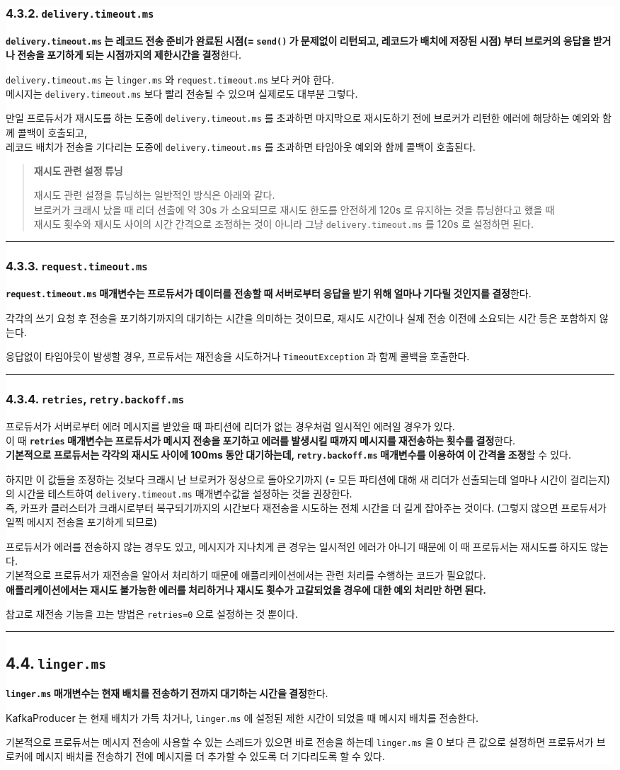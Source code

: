
### 4.3.2. `delivery.timeout.ms`

**`delivery.timeout.ms` 는 레코드 전송 준비가 완료된 시점(= `send()` 가 문제없이 리턴되고, 레코드가 배치에 저장된 시점) 부터 브로커의 응답을 받거나 전송을 포기하게 되는 
시점까지의 제한시간을 결정**한다.

`delivery.timeout.ms` 는 `linger.ms` 와 `request.timeout.ms` 보다 커야 한다.  
메시지는 `delivery.timeout.ms` 보다 빨리 전송될 수 있으며 실제로도 대부분 그렇다.

만일 프로듀서가 재시도를 하는 도중에 `delivery.timeout.ms` 를 초과하면 마지막으로 재시도하기 전에 브로커가 리턴한 에러에 해당하는 예외와 함께 콜백이 호출되고,  
레코드 배치가 전송을 기다리는 도중에 `delivery.timeout.ms` 를 초과하면 타임아웃 예외와 함께 콜백이 호출된다.

> **재시도 관련 설정 튜닝**  
> 
> 재시도 관련 설정을 튜닝하는 일반적인 방식은 아래와 같다.  
> 브로커가 크래시 났을 때 리더 선출에 약 30s 가 소요되므로 재시도 한도를 안전하게 120s 로 유지하는 것을 튜닝한다고 했을 때  
> 재시도 횟수와 재시도 사이의 시간 간격으로 조정하는 것이 아니라 그냥 `delivery.timeout.ms` 를 120s 로 설정하면 된다.

---

### 4.3.3. `request.timeout.ms`

**`request.timeout.ms` 매개변수는 프로듀서가 데이터를 전송할 때 서버로부터 응답을 받기 위해 얼마나 기다릴 것인지를 결정**한다.  

각각의 쓰기 요청 후 전송을 포기하기까지의 대기하는 시간을 의미하는 것이므로, 재시도 시간이나 실제 전송 이전에 소요되는 시간 등은 포함하지 않는다.

응답없이 타임아웃이 발생할 경우, 프로듀서는 재전송을 시도하거나 `TimeoutException` 과 함께 콜백을 호출한다.

---

### 4.3.4. `retries`, `retry.backoff.ms`

프로듀서가 서버로부터 에러 메시지를 받았을 때 파티션에 리더가 없는 경우처럼 일시적인 에러일 경우가 있다.  
이 때 **`retries` 매개변수는 프로듀서가 메시지 전송을 포기하고 에러를 발생시킬 때까지 메시지를 재전송하는 횟수를 결정**한다.  
**기본적으로 프로듀서는 각각의 재시도 사이에 100ms 동안 대기하는데, `retry.backoff.ms` 매개변수를 이용하여 이 간격을 조정**할 수 있다.

하지만 이 값들을 조정하는 것보다 크래시 난 브로커가 정상으로 돌아오기까지 (= 모든 파티션에 대해 새 리더가 선출되는데 얼마나 시간이 걸리는지)의 시간을 테스트하여 
`delivery.timeout.ms` 매개변수값을 설정하는 것을 권장한다.  
즉, 카프카 클러스터가 크래시로부터 복구되기까지의 시간보다 재전송을 시도하는 전체 시간을 더 길게 잡아주는 것이다. (그렇지 않으면 프로듀서가 일찍 메시지 전송을 포기하게 되므로) 

프로듀서가 에러를 전송하지 않는 경우도 있고, 메시지가 지나치게 큰 경우는 일시적인 에러가 아니기 때문에 이 때 프로듀서는 재시도를 하지도 않는다.  
기본적으로 프로듀서가 재전송을 알아서 처리하기 때문에 애플리케이션에서는 관련 처리를 수행하는 코드가 필요없다.    
**애플리케이션에서는 재시도 불가능한 에러를 처리하거나 재시도 횟수가 고갈되었을 경우에 대한 예외 처리만 하면 된다.**

참고로 재전송 기능을 끄는 방법은 `retries=0` 으로 설정하는 것 뿐이다.

---

## 4.4. `linger.ms`

**`linger.ms` 매개변수는 현재 배치를 전송하기 전까지 대기하는 시간을 결정**한다.  

KafkaProducer 는 현재 배치가 가득 차거나, `linger.ms` 에 설정된 제한 시간이 되었을 때 메시지 배치를 전송한다.  

기본적으로 프로듀서는 메시지 전송에 사용할 수 있는 스레드가 있으면 바로 전송을 하는데 `linger.ms` 을 0 보다 큰 값으로 설정하면 프로듀서가 브로커에 메시지 배치를 전송하기 전에 
메시지를 더 추가할 수 있도록 더 기다리도록 할 수 있다.  
